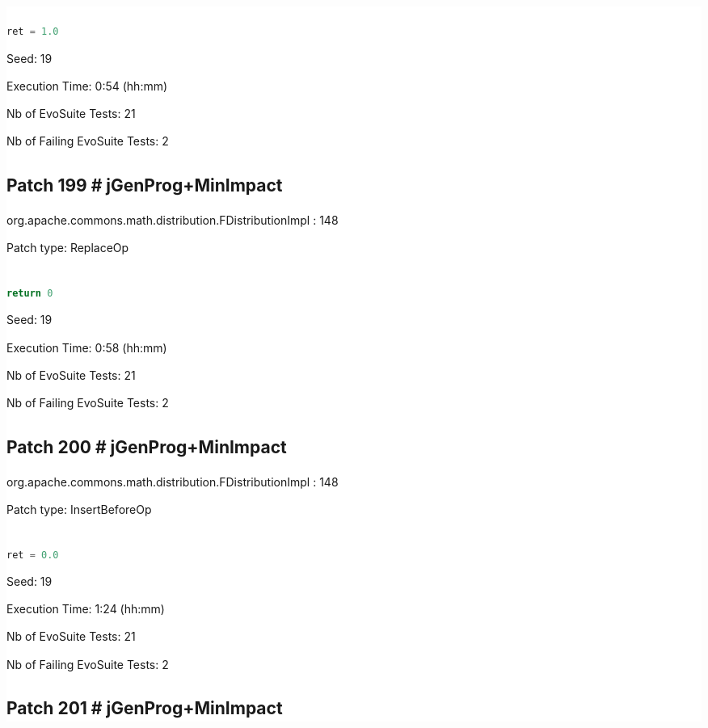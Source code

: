 ```Java

ret = 1.0

```


Seed: 19

Execution Time: 0:54 (hh:mm) 

Nb of EvoSuite Tests: 21

Nb of Failing EvoSuite Tests: 2



## Patch 199 #  jGenProg+MinImpact 

org.apache.commons.math.distribution.FDistributionImpl : 148

Patch type: ReplaceOp

```Java

return 0

```


Seed: 19

Execution Time: 0:58 (hh:mm) 

Nb of EvoSuite Tests: 21

Nb of Failing EvoSuite Tests: 2



## Patch 200 #  jGenProg+MinImpact 

org.apache.commons.math.distribution.FDistributionImpl : 148

Patch type: InsertBeforeOp

```Java

ret = 0.0

```


Seed: 19

Execution Time: 1:24 (hh:mm) 

Nb of EvoSuite Tests: 21

Nb of Failing EvoSuite Tests: 2



## Patch 201 #  jGenProg+MinImpact 
